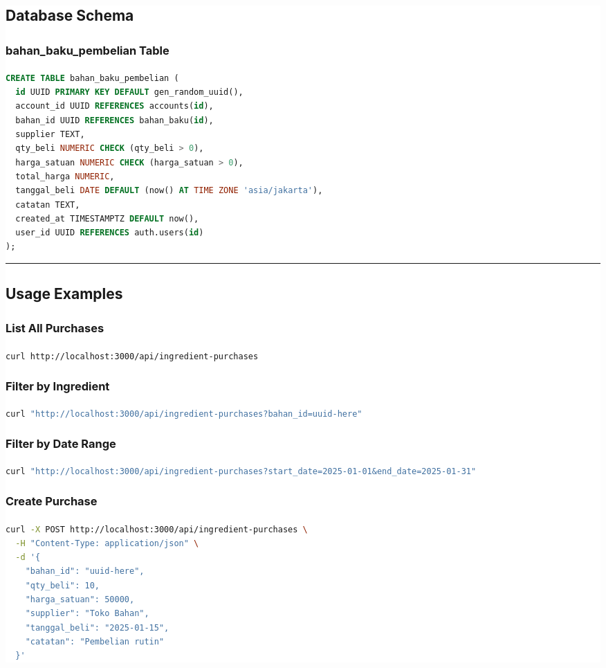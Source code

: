 
## Database Schema

### bahan_baku_pembelian Table
```sql
CREATE TABLE bahan_baku_pembelian (
  id UUID PRIMARY KEY DEFAULT gen_random_uuid(),
  account_id UUID REFERENCES accounts(id),
  bahan_id UUID REFERENCES bahan_baku(id),
  supplier TEXT,
  qty_beli NUMERIC CHECK (qty_beli > 0),
  harga_satuan NUMERIC CHECK (harga_satuan > 0),
  total_harga NUMERIC,
  tanggal_beli DATE DEFAULT (now() AT TIME ZONE 'asia/jakarta'),
  catatan TEXT,
  created_at TIMESTAMPTZ DEFAULT now(),
  user_id UUID REFERENCES auth.users(id)
);
```

---

## Usage Examples

### List All Purchases
```bash
curl http://localhost:3000/api/ingredient-purchases
```

### Filter by Ingredient
```bash
curl "http://localhost:3000/api/ingredient-purchases?bahan_id=uuid-here"
```

### Filter by Date Range
```bash
curl "http://localhost:3000/api/ingredient-purchases?start_date=2025-01-01&end_date=2025-01-31"
```

### Create Purchase
```bash
curl -X POST http://localhost:3000/api/ingredient-purchases \
  -H "Content-Type: application/json" \
  -d '{
    "bahan_id": "uuid-here",
    "qty_beli": 10,
    "harga_satuan": 50000,
    "supplier": "Toko Bahan",
    "tanggal_beli": "2025-01-15",
    "catatan": "Pembelian rutin"
  }'
```
